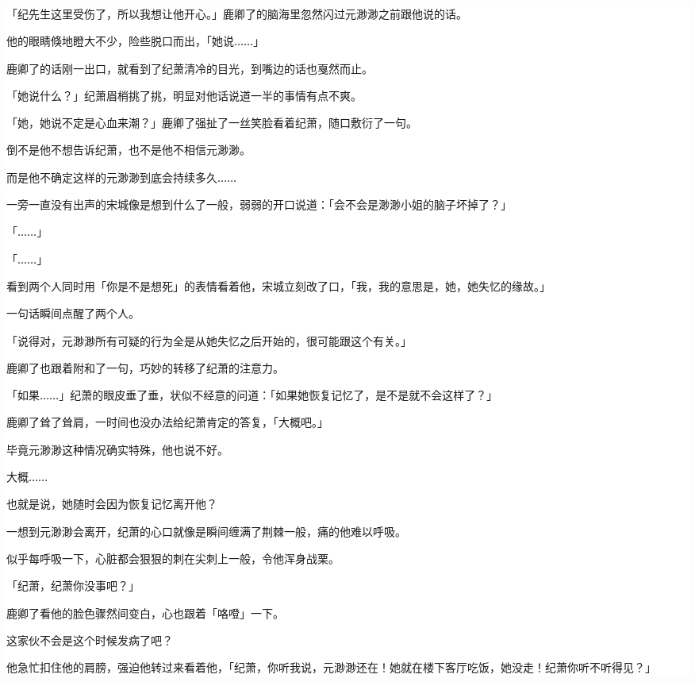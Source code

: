 「纪先生这里受伤了，所以我想让他开心。」鹿卿了的脑海里忽然闪过元渺渺之前跟他说的话。


他的眼睛倏地瞪大不少，险些脱口而出，「她说……」


鹿卿了的话刚一出口，就看到了纪萧清冷的目光，到嘴边的话也戛然而止。


「她说什么？」纪萧眉梢挑了挑，明显对他话说道一半的事情有点不爽。


「她，她说不定是心血来潮？」鹿卿了强扯了一丝笑脸看着纪萧，随口敷衍了一句。


倒不是他不想告诉纪萧，也不是他不相信元渺渺。


而是他不确定这样的元渺渺到底会持续多久……


一旁一直没有出声的宋城像是想到什么了一般，弱弱的开口说道：「会不会是渺渺小姐的脑子坏掉了？」


「……」


「……」


看到两个人同时用「你是不是想死」的表情看着他，宋城立刻改了口，「我，我的意思是，她，她失忆的缘故。」


一句话瞬间点醒了两个人。


「说得对，元渺渺所有可疑的行为全是从她失忆之后开始的，很可能跟这个有关。」


鹿卿了也跟着附和了一句，巧妙的转移了纪萧的注意力。


「如果……」纪萧的眼皮垂了垂，状似不经意的问道：「如果她恢复记忆了，是不是就不会这样了？」


鹿卿了耸了耸肩，一时间也没办法给纪萧肯定的答复，「大概吧。」


毕竟元渺渺这种情况确实特殊，他也说不好。


大概……


也就是说，她随时会因为恢复记忆离开他？


一想到元渺渺会离开，纪萧的心口就像是瞬间缠满了荆棘一般，痛的他难以呼吸。


似乎每呼吸一下，心脏都会狠狠的刺在尖刺上一般，令他浑身战栗。


「纪萧，纪萧你没事吧？」


鹿卿了看他的脸色骤然间变白，心也跟着「咯噔」一下。


这家伙不会是这个时候发病了吧？


他急忙扣住他的肩膀，强迫他转过来看着他，「纪萧，你听我说，元渺渺还在！她就在楼下客厅吃饭，她没走！纪萧你听不听得见？」
